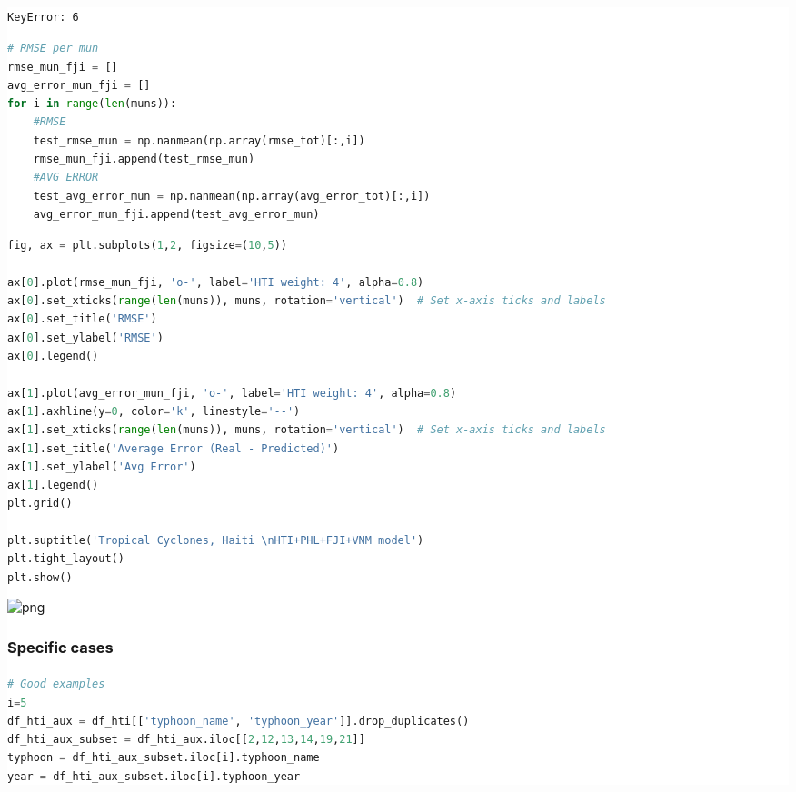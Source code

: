
    KeyError: 6



```python
# RMSE per mun
rmse_mun_fji = []
avg_error_mun_fji = []
for i in range(len(muns)):
    #RMSE
    test_rmse_mun = np.nanmean(np.array(rmse_tot)[:,i])
    rmse_mun_fji.append(test_rmse_mun)
    #AVG ERROR
    test_avg_error_mun = np.nanmean(np.array(avg_error_tot)[:,i])
    avg_error_mun_fji.append(test_avg_error_mun)
```


```python
fig, ax = plt.subplots(1,2, figsize=(10,5))

ax[0].plot(rmse_mun_fji, 'o-', label='HTI weight: 4', alpha=0.8)
ax[0].set_xticks(range(len(muns)), muns, rotation='vertical')  # Set x-axis ticks and labels
ax[0].set_title('RMSE')
ax[0].set_ylabel('RMSE')
ax[0].legend()

ax[1].plot(avg_error_mun_fji, 'o-', label='HTI weight: 4', alpha=0.8)
ax[1].axhline(y=0, color='k', linestyle='--')
ax[1].set_xticks(range(len(muns)), muns, rotation='vertical')  # Set x-axis ticks and labels
ax[1].set_title('Average Error (Real - Predicted)')
ax[1].set_ylabel('Avg Error')
ax[1].legend()
plt.grid()

plt.suptitle('Tropical Cyclones, Haiti \nHTI+PHL+FJI+VNM model')
plt.tight_layout()
plt.show()
```



![png](01.3_population_based_model_balanced_adm0_model_files/01.3_population_based_model_balanced_adm0_model_24_0.png)



### Specific cases


```python
# Good examples
i=5
df_hti_aux = df_hti[['typhoon_name', 'typhoon_year']].drop_duplicates()
df_hti_aux_subset = df_hti_aux.iloc[[2,12,13,14,19,21]]
typhoon = df_hti_aux_subset.iloc[i].typhoon_name
year = df_hti_aux_subset.iloc[i].typhoon_year
```

